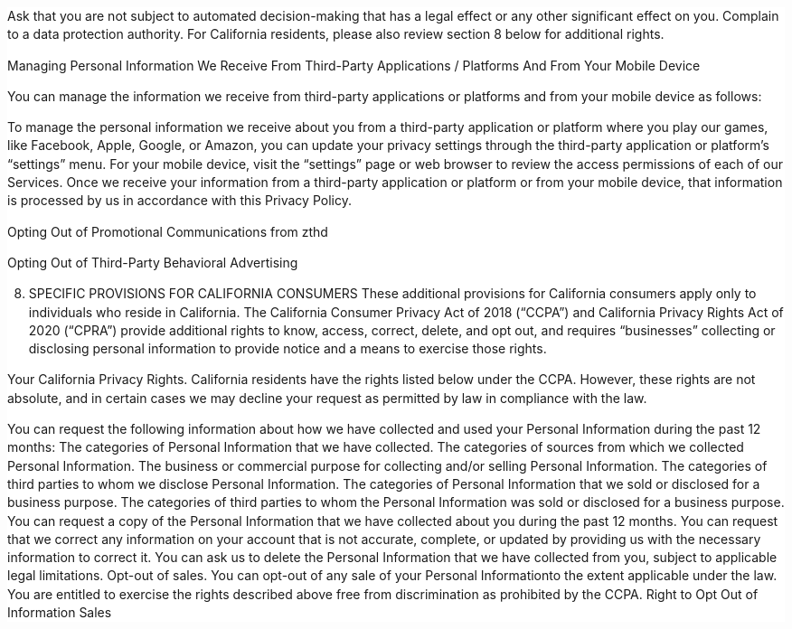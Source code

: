 Ask that you are not subject to automated decision-making that has a legal effect or any other significant effect on you.
Complain to a data protection authority.
For California residents, please also review section 8 below for additional rights.

Managing Personal Information We Receive From Third-Party Applications / Platforms And From Your Mobile Device

You can manage the information we receive from third-party applications or platforms and from your mobile device as follows:

To manage the personal information we receive about you from a third-party application or platform where you play our games, like Facebook, Apple, Google, or Amazon, you can update your privacy settings through the third-party application or platform’s “settings” menu.
For your mobile device, visit the “settings” page or web browser to review the access permissions of each of our Services.
Once we receive your information from a third-party application or platform or from your mobile device, that information is processed by us in accordance with this Privacy Policy.

Opting Out of Promotional Communications from zthd

Opting Out of Third-Party Behavioral Advertising

8. SPECIFIC PROVISIONS FOR CALIFORNIA CONSUMERS
These additional provisions for California consumers apply only to individuals who reside in California.  The California Consumer Privacy Act of 2018 (“CCPA”) and California Privacy Rights Act of 2020 (“CPRA”) provide additional rights to know, access, correct, delete, and opt out, and requires “businesses” collecting or disclosing personal information to provide notice and a means to exercise those rights.

Your California Privacy Rights. California residents have the rights listed below under the CCPA. However, these rights are not absolute, and in certain cases we may decline your request as permitted by law in compliance with the law.

 You can request the following information about how we have collected and used your Personal Information during the past 12 months:
The categories of Personal Information that we have collected.
The categories of sources from which we collected Personal Information.
The business or commercial purpose for collecting and/or selling Personal Information.
The categories of third parties to whom we disclose Personal Information.
The categories of Personal Information that we sold or disclosed for a business purpose.
The categories of third parties to whom the Personal Information was sold or disclosed for a business purpose.
 You can request a copy of the Personal Information that we have collected about you during the past 12 months.
You can request that we correct any information on your account that is not accurate, complete, or updated by providing us with the necessary information to correct it.
 You can ask us to delete the Personal Information that we have collected from you, subject to applicable legal limitations.
Opt-out of sales.  You can opt-out of any sale of your Personal Informationto the extent applicable under the law.
 You are entitled to exercise the rights described above free from discrimination as prohibited by the CCPA.
Right to Opt Out of Information Sales
